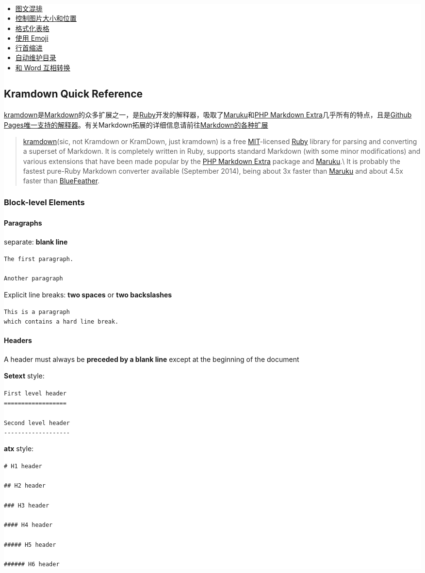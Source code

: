   * [图文混排](#图文混排)
  * [控制图片大小和位置](#控制图片大小和位置)
  * [格式化表格](#格式化表格)
  * [使用 Emoji](#使用-emoji)
  * [行首缩进](#行首缩进)
  * [自动维护目录](#自动维护目录)
  * [和 Word 互相转换](#和-word-互相转换)



## Kramdown Quick Reference
[kramdown]是[Markdown]的众多扩展之一，是[Ruby]开发的解释器，吸取了[Maruku]和[PHP Markdown Extra]几乎所有的特点，且是[Github Pages唯一支持的解释器]。有关Markdown拓展的详细信息请前往[Markdown的各种扩展]
> [kramdown]\(sic, not Kramdown or KramDown, just kramdown) is a free [MIT]-licensed [Ruby] library for parsing and converting a superset of Markdown. It is completely written in Ruby, supports standard Markdown (with some minor modifications) and various extensions that have been made popular by the [PHP Markdown Extra] package and [Maruku].\\
> It is probably the fastest pure-Ruby Markdown converter available (September 2014), being about 3x faster than [Maruku] and about 4.5x faster than [BlueFeather].

[Markdown的各种扩展]: http://www.pchou.info/open-source/2014/07/07/something-about-markdown.html
[Markdown]: https://daringfireball.net/projects/markdown/
[Github Pages唯一支持的解释器]: https://help.github.com/articles/updating-your-markdown-processor-to-kramdown/
[kramdown]: https://kramdown.gettalong.org/index.html
[MIT]: https://github.com/gettalong/kramdown/blob/master/COPYING
[Ruby]: http://www.ruby-lang.org/
[PHP Markdown Extra]: http://michelf.com/projects/php-markdown/extra/
[Maruku]: http://maruku.rubyforge.org/
[BlueFeather]: http://ruby.morphball.net/bluefeather/index_en.html

### Block-level Elements

#### Paragraphs
separate: **blank line**
```
The first paragraph.

Another paragraph
```
Explicit line breaks: **two spaces** or **two backslashes**
```
This is a paragraph  
which contains a hard line break.
```

#### Headers
A header must always be **preceded by a blank line** except at the beginning of the document

**Setext** style:
```
First level header
==================

Second level header
-------------------
```
**atx** style:

```
# H1 header

## H2 header

### H3 header

#### H4 header

##### H5 header

###### H6 header
```


[Markdown 快速入门]: http://wowubuntu.com/markdown/basic.html
[Markdown 完整说明]: http://wowubuntu.com/markdown/index.html
[kramdown Quick Reference]: https://kramdown.gettalong.org/quickref.html
[kramdown Syntax]: https://kramdown.gettalong.org/syntax.html
[GFM Guides]: https://guides.github.com/features/mastering-markdown/
[关于 Markdown 的一些奇技淫巧]: https://mp.weixin.qq.com/s?__biz=MzIwMDA3ODQzNA==&mid=2459863129&idx=1&sn=b76e9c7ff21cef560001067ede778085&chksm=81e88d54b69f04420cc7ea9bf82615d7c8f7db09074519845e6c77b59a47d5bab9ee3768a3f6&scene=0#rd
[GFM spec]: https://github.github.com/gfm/
[kramdown hp]: http://kramdown.gettalong.org "hp"
[kramdown hp]: http://kramdown.gettalong.org "hp"
[^1]: And here is the definition.
[Jekyll Math Support]: https://jekyllrb.com/docs/extras/#math-support
[GitHub Pages]: https://pages.github.com/
[KaTeX]: https://www.npmjs.com/package/katex
[MathJax]: https://www.mathjax.org/
